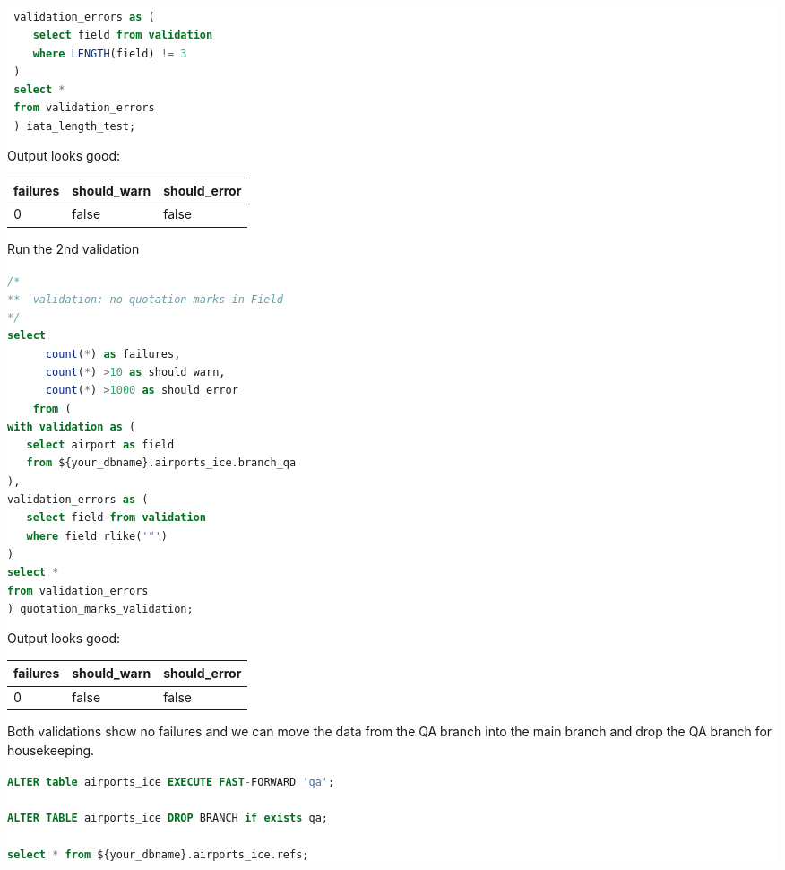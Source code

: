 ```SQL
 validation_errors as (
 	select field from validation
 	where LENGTH(field) != 3
 )
 select *
 from validation_errors
 ) iata_length_test;
```

Output looks good:

 |failures |	should_warn	| should_error |
 | :- | :- |  :- |
 | 0 |	false |	false |

Run the 2nd validation

 ```SQL
 /*
 **  validation: no quotation marks in Field
 */
 select
       count(*) as failures,
       count(*) >10 as should_warn,
       count(*) >1000 as should_error
     from (
 with validation as (
 	select airport as field
 	from ${your_dbname}.airports_ice.branch_qa
 ),
 validation_errors as (
 	select field from validation
 	where field rlike('"')
 )
 select *
 from validation_errors
 ) quotation_marks_validation;
```
Output looks good:

|failures |	should_warn	| should_error |
| :- | :- |  :- |
| 0 |	false |	false |

Both validations show no failures and we can move the data from the QA branch into the main branch and drop the QA branch for housekeeping.

 ```SQL
ALTER table airports_ice EXECUTE FAST-FORWARD 'qa';

ALTER TABLE airports_ice DROP BRANCH if exists qa;

select * from ${your_dbname}.airports_ice.refs;
```
